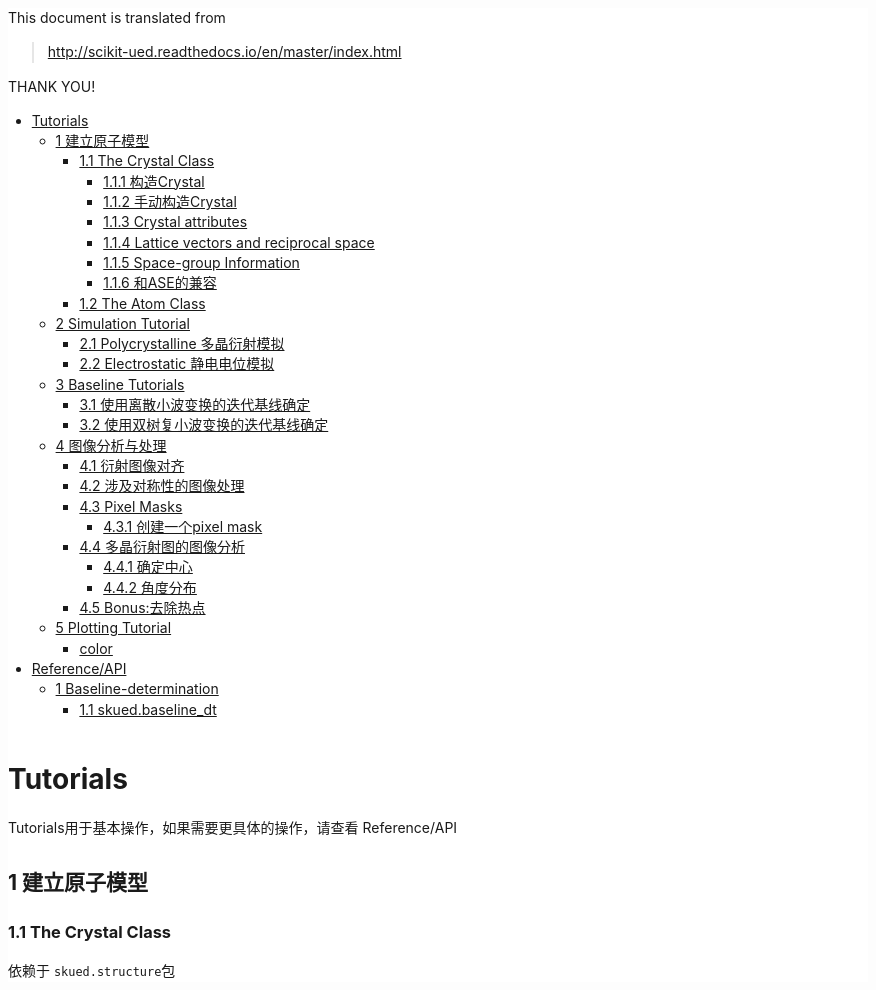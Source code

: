 This document is translated from

> http://scikit-ued.readthedocs.io/en/master/index.html

THANK YOU! 





- [Tutorials](#tutorials)
    - [1 建立原子模型](#1-建立原子模型)
        - [1.1 The Crystal Class](#11-the-crystal-class)
            - [1.1.1 构造Crystal](#111-构造crystal)
            - [1.1.2 手动构造Crystal](#112-手动构造crystal)
            - [1.1.3 Crystal attributes](#113-crystal-attributes)
            - [1.1.4 Lattice vectors and reciprocal space](#114-lattice-vectors-and-reciprocal-space)
            - [1.1.5 Space-group Information](#115-space-group-information)
            - [1.1.6 和ASE的兼容](#116-和ase的兼容)
        - [1.2 The Atom Class](#12-the-atom-class)
    - [2 Simulation Tutorial](#2-simulation-tutorial)
        - [2.1 Polycrystalline 多晶衍射模拟](#21-polycrystalline-多晶衍射模拟)
        - [2.2 Electrostatic 静电电位模拟](#22-electrostatic-静电电位模拟)
    - [3 Baseline Tutorials](#3-baseline-tutorials)
        - [3.1 使用离散小波变换的迭代基线确定](#31-使用离散小波变换的迭代基线确定)
        - [3.2 使用双树复小波变换的迭代基线确定](#32-使用双树复小波变换的迭代基线确定)
    - [4 图像分析与处理](#4-图像分析与处理)
        - [4.1 衍射图像对齐](#41-衍射图像对齐)
        - [4.2 涉及对称性的图像处理](#42-涉及对称性的图像处理)
        - [4.3 Pixel Masks](#43-pixel-masks)
            - [4.3.1 创建一个pixel mask](#431-创建一个pixel-mask)
        - [4.4 多晶衍射图的图像分析](#44-多晶衍射图的图像分析)
            - [4.4.1 确定中心](#441-确定中心)
            - [4.4.2 角度分布](#442-角度分布)
        - [4.5 Bonus:去除热点](#45-bonus去除热点)
    - [5 Plotting Tutorial](#5-plotting-tutorial)
        - [color](#color)
- [Reference/API](#referenceapi)
    - [1 Baseline-determination](#1-baseline-determination)
        - [1.1 skued.baseline_dt](#11-skuedbaseline_dt)





#  Tutorials

Tutorials用于基本操作，如果需要更具体的操作，请查看 Reference/API

## 1 建立原子模型

### 1.1 The Crystal Class

依赖于 `skued.structure`包
